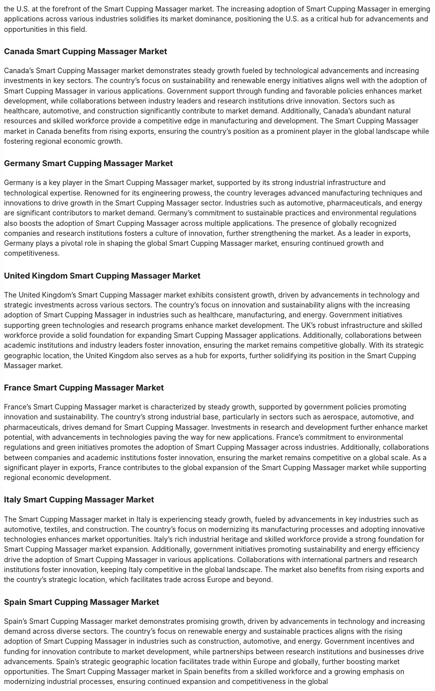 the U.S. at the forefront of the Smart Cupping Massager market. The increasing adoption of Smart Cupping Massager in emerging applications across various industries solidifies its market dominance, positioning the U.S. as a critical hub for advancements and opportunities in this field.</p><h3>Canada Smart Cupping Massager Market</h3><p>Canada&rsquo;s Smart Cupping Massager market demonstrates steady growth fueled by technological advancements and increasing investments in key sectors. The country&rsquo;s focus on sustainability and renewable energy initiatives aligns well with the adoption of Smart Cupping Massager in various applications. Government support through funding and favorable policies enhances market development, while collaborations between industry leaders and research institutions drive innovation. Sectors such as healthcare, automotive, and construction significantly contribute to market demand. Additionally, Canada&rsquo;s abundant natural resources and skilled workforce provide a competitive edge in manufacturing and development. The Smart Cupping Massager market in Canada benefits from rising exports, ensuring the country&rsquo;s position as a prominent player in the global landscape while fostering regional economic growth.</p><h3>Germany Smart Cupping Massager Market</h3><p>Germany is a key player in the Smart Cupping Massager market, supported by its strong industrial infrastructure and technological expertise. Renowned for its engineering prowess, the country leverages advanced manufacturing techniques and innovations to drive growth in the Smart Cupping Massager sector. Industries such as automotive, pharmaceuticals, and energy are significant contributors to market demand. Germany&rsquo;s commitment to sustainable practices and environmental regulations also boosts the adoption of Smart Cupping Massager across multiple applications. The presence of globally recognized companies and research institutions fosters a culture of innovation, further strengthening the market. As a leader in exports, Germany plays a pivotal role in shaping the global Smart Cupping Massager market, ensuring continued growth and competitiveness.</p><h3>United Kingdom Smart Cupping Massager Market</h3><p>The United Kingdom&rsquo;s Smart Cupping Massager market exhibits consistent growth, driven by advancements in technology and strategic investments across various sectors. The country&rsquo;s focus on innovation and sustainability aligns with the increasing adoption of Smart Cupping Massager in industries such as healthcare, manufacturing, and energy. Government initiatives supporting green technologies and research programs enhance market development. The UK&rsquo;s robust infrastructure and skilled workforce provide a solid foundation for expanding Smart Cupping Massager applications. Additionally, collaborations between academic institutions and industry leaders foster innovation, ensuring the market remains competitive globally. With its strategic geographic location, the United Kingdom also serves as a hub for exports, further solidifying its position in the Smart Cupping Massager market.</p><h3>France Smart Cupping Massager Market</h3><p>France&rsquo;s Smart Cupping Massager market is characterized by steady growth, supported by government policies promoting innovation and sustainability. The country&rsquo;s strong industrial base, particularly in sectors such as aerospace, automotive, and pharmaceuticals, drives demand for Smart Cupping Massager. Investments in research and development further enhance market potential, with advancements in technologies paving the way for new applications. France&rsquo;s commitment to environmental regulations and green initiatives promotes the adoption of Smart Cupping Massager across industries. Additionally, collaborations between companies and academic institutions foster innovation, ensuring the market remains competitive on a global scale. As a significant player in exports, France contributes to the global expansion of the Smart Cupping Massager market while supporting regional economic development.</p><h3>Italy Smart Cupping Massager Market</h3><p>The Smart Cupping Massager market in Italy is experiencing steady growth, fueled by advancements in key industries such as automotive, textiles, and construction. The country&rsquo;s focus on modernizing its manufacturing processes and adopting innovative technologies enhances market opportunities. Italy&rsquo;s rich industrial heritage and skilled workforce provide a strong foundation for Smart Cupping Massager market expansion. Additionally, government initiatives promoting sustainability and energy efficiency drive the adoption of Smart Cupping Massager in various applications. Collaborations with international partners and research institutions foster innovation, keeping Italy competitive in the global landscape. The market also benefits from rising exports and the country&rsquo;s strategic location, which facilitates trade across Europe and beyond.</p><h3>Spain Smart Cupping Massager Market</h3><p>Spain&rsquo;s Smart Cupping Massager market demonstrates promising growth, driven by advancements in technology and increasing demand across diverse sectors. The country&rsquo;s focus on renewable energy and sustainable practices aligns with the rising adoption of Smart Cupping Massager in industries such as construction, automotive, and energy. Government incentives and funding for innovation contribute to market development, while partnerships between research institutions and businesses drive advancements. Spain&rsquo;s strategic geographic location facilitates trade within Europe and globally, further boosting market opportunities. The Smart Cupping Massager market in Spain benefits from a skilled workforce and a growing emphasis on modernizing industrial processes, ensuring continued expansion and competitiveness in the global